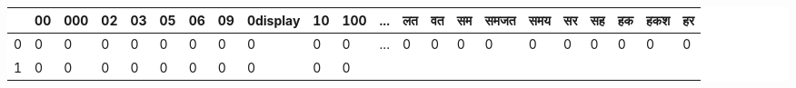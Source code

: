 <table class="dataframe" data-quarto-postprocess="true" data-border="1">
<thead>
<tr class="header" style="text-align: right;">
<th data-quarto-table-cell-role="th"></th>
<th data-quarto-table-cell-role="th">00</th>
<th data-quarto-table-cell-role="th">000</th>
<th data-quarto-table-cell-role="th">02</th>
<th data-quarto-table-cell-role="th">03</th>
<th data-quarto-table-cell-role="th">05</th>
<th data-quarto-table-cell-role="th">06</th>
<th data-quarto-table-cell-role="th">09</th>
<th data-quarto-table-cell-role="th">0display</th>
<th data-quarto-table-cell-role="th">10</th>
<th data-quarto-table-cell-role="th">100</th>
<th data-quarto-table-cell-role="th">...</th>
<th data-quarto-table-cell-role="th">लत</th>
<th data-quarto-table-cell-role="th">वत</th>
<th data-quarto-table-cell-role="th">सम</th>
<th data-quarto-table-cell-role="th">समजत</th>
<th data-quarto-table-cell-role="th">समय</th>
<th data-quarto-table-cell-role="th">सर</th>
<th data-quarto-table-cell-role="th">सह</th>
<th data-quarto-table-cell-role="th">हक</th>
<th data-quarto-table-cell-role="th">हकश</th>
<th data-quarto-table-cell-role="th">हर</th>
</tr>
</thead>
<tbody>
<tr class="odd">
<td data-quarto-table-cell-role="th">0</td>
<td>0</td>
<td>0</td>
<td>0</td>
<td>0</td>
<td>0</td>
<td>0</td>
<td>0</td>
<td>0</td>
<td>0</td>
<td>0</td>
<td>...</td>
<td>0</td>
<td>0</td>
<td>0</td>
<td>0</td>
<td>0</td>
<td>0</td>
<td>0</td>
<td>0</td>
<td>0</td>
<td>0</td>
</tr>
<tr class="even">
<td data-quarto-table-cell-role="th">1</td>
<td>0</td>
<td>0</td>
<td>0</td>
<td>0</td>
<td>0</td>
<td>0</td>
<td>0</td>
<td>0</td>
<td>0</td>
<td>0</td>